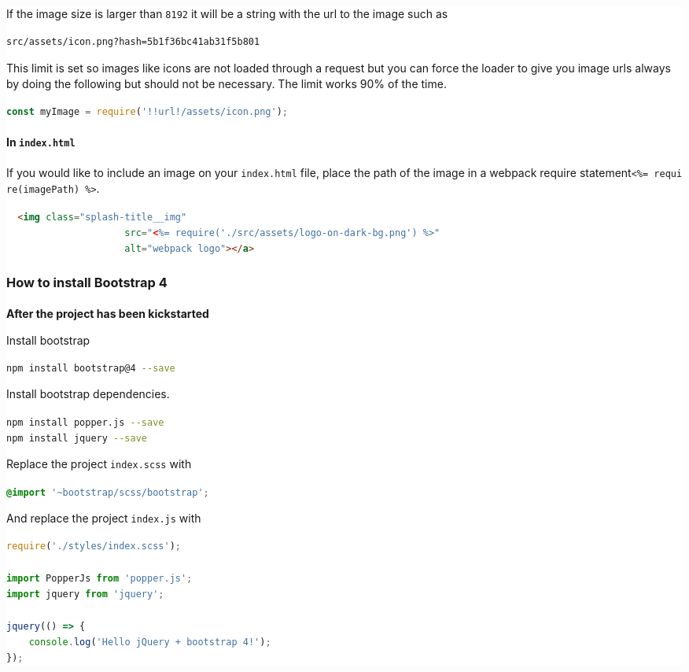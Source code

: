 If the image size is larger than `8192` it will be a string with the url to the image such as

```
src/assets/icon.png?hash=5b1f36bc41ab31f5b801
```

This limit is set so images like icons are not loaded through a request but you can force the loader to give you image urls always by doing the following but should not be necessary. The limit works 90% of the time.

```js
const myImage = require('!!url!/assets/icon.png');
```

#### In `index.html`

If you would like to include an image on your `index.html` file, place the path of the image in a webpack require statement`<%= require(imagePath) %>`.

```html
  <img class="splash-title__img"
                     src="<%= require('./src/assets/logo-on-dark-bg.png') %>"
                     alt="webpack logo"></a>
```

### How to install Bootstrap 4

**After the project has been kickstarted**

Install bootstrap

```sh
npm install bootstrap@4 --save
```

Install bootstrap dependencies.

```sh
npm install popper.js --save
npm install jquery --save
```

Replace the project `index.scss` with

```scss
@import '~bootstrap/scss/bootstrap';
```

And replace the project `index.js` with

```js
require('./styles/index.scss');

import PopperJs from 'popper.js';
import jquery from 'jquery';

jquery(() => {
    console.log('Hello jQuery + bootstrap 4!');
});
```

